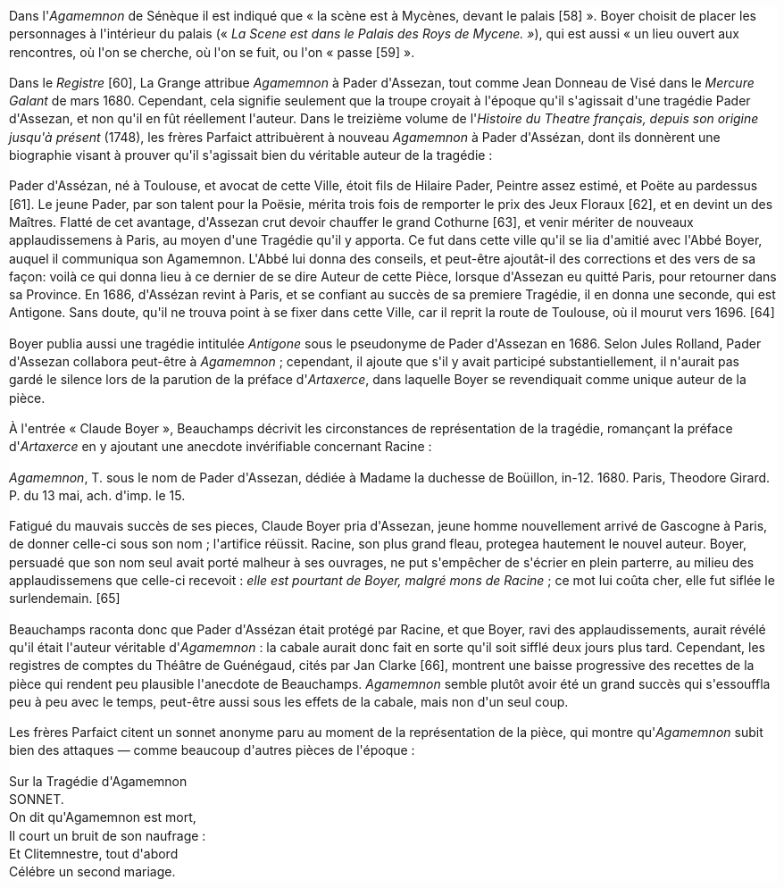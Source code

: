 Dans l'*Agamemnon* de Sénèque il est indiqué que « la scène est à Mycènes, devant le palais [58] ». Boyer choisit de placer les personnages à l'intérieur du palais (« *La Scene est dans le Palais des Roys de Mycene. »*), qui est aussi « un lieu ouvert aux rencontres, où l'on se cherche, où l'on se fuit, ou l'on « passe [59] ».

Dans le *Registre* [60], La Grange attribue *Agamemnon* à Pader d'Assezan, tout comme Jean Donneau de Visé dans le *Mercure Galant* de mars 1680. Cependant, cela signifie seulement que la troupe croyait à l'époque qu'il s'agissait d'une tragédie Pader d'Assezan, et non qu'il en fût réellement l'auteur. Dans le treizième volume de l'*Histoire du Theatre français, depuis son origine jusqu'à présent* (1748), les frères Parfaict attribuèrent à nouveau *Agamemnon* à Pader d'Assézan, dont ils donnèrent une biographie visant à prouver qu'il s'agissait bien du véritable auteur de la tragédie :


Pader d'Assézan, né à Toulouse, et avocat de cette Ville, étoit fils de Hilaire Pader, Peintre assez estimé, et Poëte au pardessus [61]. Le jeune Pader, par son talent pour la Poësie, mérita trois fois de remporter le prix des Jeux Floraux [62], et en devint un des Maîtres. Flatté de cet avantage, d'Assezan crut devoir chauffer le grand Cothurne [63], et venir mériter de nouveaux applaudissemens à Paris, au moyen d'une Tragédie qu'il y apporta. Ce fut dans cette ville qu'il se lia d'amitié avec l'Abbé Boyer, auquel il communiqua son Agamemnon. L'Abbé lui donna des conseils, et peut-être ajoutât-il des corrections et des vers de sa façon: voilà ce qui donna lieu à ce dernier de se dire Auteur de cette Pièce, lorsque d'Assezan eu quitté Paris, pour retourner dans sa Province. En 1686, d'Assézan revint à Paris, et se confiant au succès de sa premiere Tragédie, il en donna une seconde, qui est Antigone. Sans doute, qu'il ne trouva point à se fixer dans cette Ville, car il reprit la route de Toulouse, où il mourut vers 1696. [64]

Boyer publia aussi une tragédie intitulée *Antigone* sous le pseudonyme de Pader d'Assezan en 1686. Selon Jules Rolland, Pader d'Assezan collabora peut-être à *Agamemnon* ; cependant, il ajoute que s'il y avait participé substantiellement, il n'aurait pas gardé le silence lors de la parution de la préface d'*Artaxerce*, dans laquelle Boyer se revendiquait comme unique auteur de la pièce.

À l'entrée « Claude Boyer », Beauchamps décrivit les circonstances de représentation de la tragédie, romançant la préface d'*Artaxerce* en y ajoutant une anecdote invérifiable concernant Racine :


*Agamemnon*, T. sous le nom de Pader d'Assezan, dédiée à Madame la duchesse de Boüillon, in-12. 1680. Paris, Theodore Girard. P. du 13 mai, ach. d'imp. le 15.

Fatigué du mauvais succès de ses pieces, Claude Boyer pria d'Assezan, jeune homme nouvellement arrivé de Gascogne à Paris, de donner celle-ci sous son nom ; l'artifice réüssit. Racine, son plus grand fleau, protegea hautement le nouvel auteur. Boyer, persuadé que son nom seul avait porté malheur à ses ouvrages, ne put s'empêcher de s'écrier en plein parterre, au milieu des applaudissemens que celle-ci recevoit : *elle est pourtant de Boyer, malgré mons de Racine* ; ce mot lui coûta cher, elle fut siflée le surlendemain. [65]

Beauchamps raconta donc que Pader d'Assézan était protégé par Racine, et que Boyer, ravi des applaudissements, aurait révélé qu'il était l'auteur véritable d'*Agamemnon* : la cabale aurait donc fait en sorte qu'il soit sifflé deux jours plus tard. Cependant, les registres de comptes du Théâtre de Guénégaud, cités par Jan Clarke [66], montrent une baisse progressive des recettes de la pièce qui rendent peu plausible l'anecdote de Beauchamps. *Agamemnon* semble plutôt avoir été un grand succès qui s'essouffla peu à peu avec le temps, peut-être aussi sous les effets de la cabale, mais non d'un seul coup.

Les frères Parfaict citent un sonnet anonyme paru au moment de la représentation de la pièce, qui montre qu'*Agamemnon* subit bien des attaques — comme beaucoup d'autres pièces de l'époque :

Sur la Tragédie d'Agamemnon  
SONNET.  
On dit qu'Agamemnon est mort,  
Il court un bruit de son naufrage :  
Et Clitemnestre, tout d'abord  
Célébre un second mariage.  
